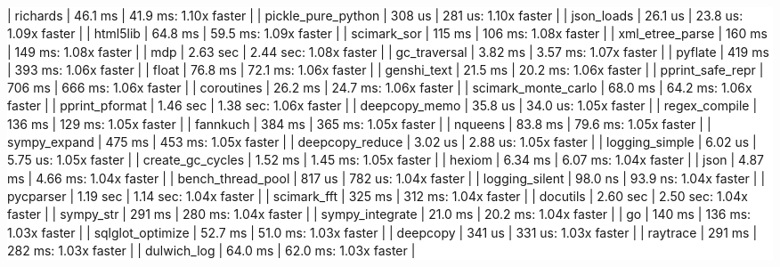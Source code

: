 | richards                | 46.1 ms                                                | 41.9 ms: 1.10x faster                                                  |
| pickle_pure_python      | 308 us                                                 | 281 us: 1.10x faster                                                   |
| json_loads              | 26.1 us                                                | 23.8 us: 1.09x faster                                                  |
| html5lib                | 64.8 ms                                                | 59.5 ms: 1.09x faster                                                  |
| scimark_sor             | 115 ms                                                 | 106 ms: 1.08x faster                                                   |
| xml_etree_parse         | 160 ms                                                 | 149 ms: 1.08x faster                                                   |
| mdp                     | 2.63 sec                                               | 2.44 sec: 1.08x faster                                                 |
| gc_traversal            | 3.82 ms                                                | 3.57 ms: 1.07x faster                                                  |
| pyflate                 | 419 ms                                                 | 393 ms: 1.06x faster                                                   |
| float                   | 76.8 ms                                                | 72.1 ms: 1.06x faster                                                  |
| genshi_text             | 21.5 ms                                                | 20.2 ms: 1.06x faster                                                  |
| pprint_safe_repr        | 706 ms                                                 | 666 ms: 1.06x faster                                                   |
| coroutines              | 26.2 ms                                                | 24.7 ms: 1.06x faster                                                  |
| scimark_monte_carlo     | 68.0 ms                                                | 64.2 ms: 1.06x faster                                                  |
| pprint_pformat          | 1.46 sec                                               | 1.38 sec: 1.06x faster                                                 |
| deepcopy_memo           | 35.8 us                                                | 34.0 us: 1.05x faster                                                  |
| regex_compile           | 136 ms                                                 | 129 ms: 1.05x faster                                                   |
| fannkuch                | 384 ms                                                 | 365 ms: 1.05x faster                                                   |
| nqueens                 | 83.8 ms                                                | 79.6 ms: 1.05x faster                                                  |
| sympy_expand            | 475 ms                                                 | 453 ms: 1.05x faster                                                   |
| deepcopy_reduce         | 3.02 us                                                | 2.88 us: 1.05x faster                                                  |
| logging_simple          | 6.02 us                                                | 5.75 us: 1.05x faster                                                  |
| create_gc_cycles        | 1.52 ms                                                | 1.45 ms: 1.05x faster                                                  |
| hexiom                  | 6.34 ms                                                | 6.07 ms: 1.04x faster                                                  |
| json                    | 4.87 ms                                                | 4.66 ms: 1.04x faster                                                  |
| bench_thread_pool       | 817 us                                                 | 782 us: 1.04x faster                                                   |
| logging_silent          | 98.0 ns                                                | 93.9 ns: 1.04x faster                                                  |
| pycparser               | 1.19 sec                                               | 1.14 sec: 1.04x faster                                                 |
| scimark_fft             | 325 ms                                                 | 312 ms: 1.04x faster                                                   |
| docutils                | 2.60 sec                                               | 2.50 sec: 1.04x faster                                                 |
| sympy_str               | 291 ms                                                 | 280 ms: 1.04x faster                                                   |
| sympy_integrate         | 21.0 ms                                                | 20.2 ms: 1.04x faster                                                  |
| go                      | 140 ms                                                 | 136 ms: 1.03x faster                                                   |
| sqlglot_optimize        | 52.7 ms                                                | 51.0 ms: 1.03x faster                                                  |
| deepcopy                | 341 us                                                 | 331 us: 1.03x faster                                                   |
| raytrace                | 291 ms                                                 | 282 ms: 1.03x faster                                                   |
| dulwich_log             | 64.0 ms                                                | 62.0 ms: 1.03x faster                                                  |